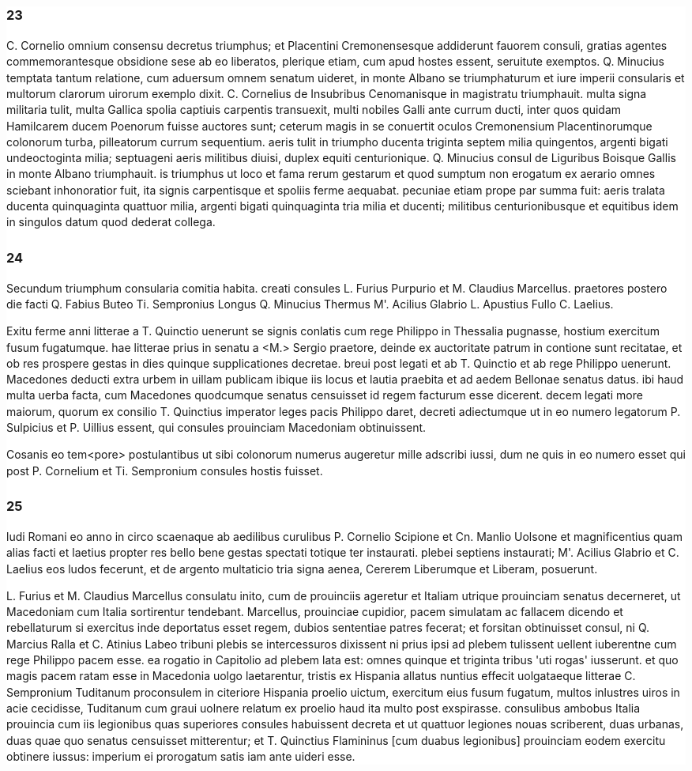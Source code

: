 ### 23 

 C. Cornelio omnium consensu decretus triumphus; et Placentini Cremonensesque addiderunt fauorem consuli, gratias agentes commemorantesque obsidione sese ab eo liberatos, plerique etiam, cum apud hostes essent, seruitute exemptos. Q. Minucius temptata tantum relatione, cum aduersum omnem senatum uideret, in monte Albano se triumphaturum et iure imperii consularis et multorum clarorum uirorum exemplo dixit. C. Cornelius de Insubribus Cenomanisque in magistratu triumphauit. multa signa militaria tulit, multa Gallica spolia captiuis carpentis transuexit, multi nobiles Galli ante currum ducti, inter quos quidam Hamilcarem ducem Poenorum fuisse auctores sunt; ceterum magis in se conuertit oculos Cremonensium Placentinorumque colonorum turba, pilleatorum currum sequentium. aeris tulit in triumpho ducenta triginta septem milia quingentos, argenti bigati undeoctoginta milia; septuageni aeris militibus diuisi, duplex equiti centurionique. Q. Minucius consul de Liguribus Boisque Gallis in monte Albano triumphauit. is triumphus ut loco et fama rerum gestarum et quod sumptum non erogatum ex aerario omnes sciebant inhonoratior fuit, ita signis carpentisque et spoliis ferme aequabat. pecuniae etiam prope par summa fuit: aeris tralata ducenta quinquaginta quattuor milia, argenti bigati quinquaginta tria milia et ducenti; militibus centurionibusque et equitibus idem in singulos datum quod dederat collega.

### 24 

 Secundum triumphum consularia comitia habita. creati consules L. Furius Purpurio et M. Claudius Marcellus. praetores postero die facti Q. Fabius Buteo Ti. Sempronius Longus Q. Minucius Thermus M'. Acilius Glabrio L. Apustius Fullo C. Laelius. 

Exitu ferme anni litterae a T. Quinctio uenerunt se signis conlatis cum rege Philippo in Thessalia pugnasse, hostium exercitum fusum fugatumque. hae litterae prius in senatu a &LT;M.&GT; Sergio praetore, deinde ex auctoritate patrum in contione sunt recitatae, et ob res prospere gestas in dies quinque supplicationes decretae. breui post legati et ab T. Quinctio et ab rege Philippo uenerunt. Macedones deducti extra urbem in uillam publicam ibique iis locus et lautia praebita et ad aedem Bellonae senatus datus. ibi haud multa uerba facta, cum Macedones quodcumque senatus censuisset id regem facturum esse dicerent. decem legati more maiorum, quorum ex consilio T. Quinctius imperator leges pacis Philippo daret, decreti adiectumque ut in eo numero legatorum P. Sulpicius et P. Uillius essent, qui consules prouinciam Macedoniam obtinuissent. 

Cosanis eo tem&LT;pore&GT; postulantibus ut sibi colonorum numerus augeretur mille adscribi iussi, dum ne quis in eo numero esset qui post P. Cornelium et Ti. Sempronium consules hostis fuisset.

### 25 

 ludi Romani eo anno in circo scaenaque ab aedilibus curulibus P. Cornelio Scipione et Cn. Manlio Uolsone et magnificentius quam alias facti et laetius propter res bello bene gestas spectati totique ter instaurati. plebei septiens instaurati; M'. Acilius Glabrio et C. Laelius eos ludos fecerunt, et de argento multaticio tria signa aenea, Cererem Liberumque et Liberam, posuerunt. 

L. Furius et M. Claudius Marcellus consulatu inito, cum de prouinciis ageretur et Italiam utrique prouinciam senatus decerneret, ut Macedoniam cum Italia sortirentur tendebant. Marcellus, prouinciae cupidior, pacem simulatam ac fallacem dicendo et rebellaturum si exercitus inde deportatus esset regem, dubios sententiae patres fecerat; et forsitan obtinuisset consul, ni Q. Marcius Ralla et C. Atinius Labeo tribuni plebis se intercessuros dixissent ni prius ipsi ad plebem tulissent uellent iuberentne cum rege Philippo pacem esse. ea rogatio in Capitolio ad plebem lata est: omnes quinque et triginta tribus 'uti rogas' iusserunt. et quo magis pacem ratam esse in Macedonia uolgo laetarentur, tristis ex Hispania allatus nuntius effecit uolgataeque litterae C. Sempronium Tuditanum proconsulem in citeriore Hispania proelio uictum, exercitum eius fusum fugatum, multos inlustres uiros in acie cecidisse, Tuditanum cum graui uolnere relatum ex proelio haud ita multo post exspirasse. consulibus ambobus Italia prouincia cum iis legionibus quas superiores consules habuissent decreta et ut quattuor legiones nouas scriberent, duas urbanas, duas quae quo senatus censuisset mitterentur; et T. Quinctius Flamininus [cum duabus legionibus] prouinciam eodem exercitu obtinere iussus: imperium ei prorogatum satis iam ante uideri esse.
